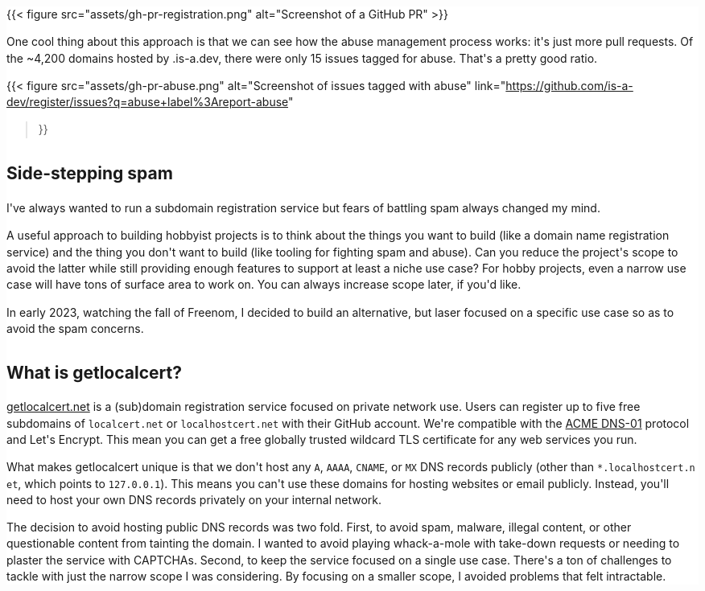 {{< figure src="assets/gh-pr-registration.png" alt="Screenshot of a GitHub PR" >}}

One cool thing about this approach is that we can see how the abuse management process works: it's just more pull requests.
Of the ~4,200 domains hosted by .is-a.dev, there were only 15 issues tagged for abuse.
That's a pretty good ratio.

{{< figure
src="assets/gh-pr-abuse.png"
alt="Screenshot of issues tagged with abuse"
link="https://github.com/is-a-dev/register/issues?q=abuse+label%3Areport-abuse"
>}}


## Side-stepping spam

I've always wanted to run a subdomain registration service but fears of battling spam always changed my mind.

A useful approach to building hobbyist projects is to think about
the things you want to build (like a domain name registration service)
and the thing you don't want to build (like tooling for fighting spam and abuse).
Can you reduce the project's scope to avoid the latter while still providing enough features to support at least a niche use case?
For hobby projects, even a narrow use case will have tons of surface area to work on.
You can always increase scope later, if you'd like.

In early 2023, watching the fall of Freenom, I decided to build an alternative, but laser focused on a specific use case so as to avoid the spam concerns.

## What is getlocalcert?

[getlocalcert.net](https://www.getlocalcert.net)
is a (sub)domain registration service focused on private network use.
Users can register up to five free subdomains of `localcert.net` or `localhostcert.net` with their GitHub account.
We're compatible with the 
[ACME DNS-01](https://docs.getlocalcert.net/acme-clients/)
protocol and Let's Encrypt.
This mean you can get a free globally trusted wildcard TLS certificate for any web services you run.

What makes getlocalcert unique is that we don't host any `A`, `AAAA`, `CNAME`, or `MX` DNS records publicly (other than `*.localhostcert.net`, which points to `127.0.0.1`).
This means you can't use these domains for hosting websites or email publicly.
Instead, you'll need to host your own DNS records privately on your internal network.

The decision to avoid hosting public DNS records was two fold.
First, to avoid spam, malware, illegal content, or other questionable content from tainting the domain.
I wanted to avoid playing whack-a-mole with take-down requests or needing to plaster the service with CAPTCHAs.
Second, to keep the service focused on a single use case.
There's a ton of challenges to tackle with just the narrow scope I was considering.
By focusing on a smaller scope, I avoided problems that felt intractable.
